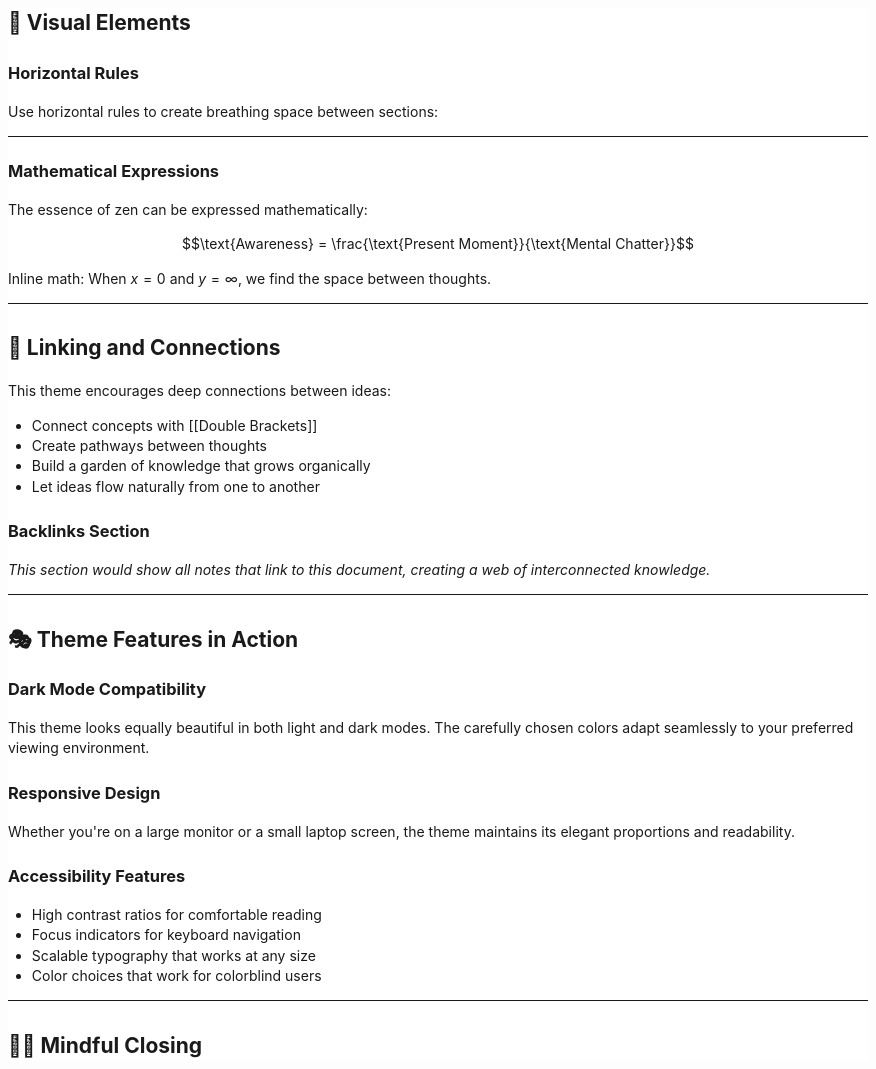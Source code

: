 ## 🎨 Visual Elements

### Horizontal Rules
Use horizontal rules to create breathing space between sections:

---

### Mathematical Expressions

The essence of zen can be expressed mathematically:

$$\text{Awareness} = \frac{\text{Present Moment}}{\text{Mental Chatter}}$$

Inline math: When $x = 0$ and $y = \infty$, we find the space between thoughts.

---

## 🔗 Linking and Connections

This theme encourages deep connections between ideas:

- Connect concepts with [[Double Brackets]]
- Create pathways between thoughts
- Build a garden of knowledge that grows organically
- Let ideas flow naturally from one to another

### Backlinks Section
*This section would show all notes that link to this document, creating a web of interconnected knowledge.*

---

## 🎭 Theme Features in Action

### Dark Mode Compatibility
This theme looks equally beautiful in both light and dark modes. The carefully chosen colors adapt seamlessly to your preferred viewing environment.

### Responsive Design
Whether you're on a large monitor or a small laptop screen, the theme maintains its elegant proportions and readability.

### Accessibility Features
- High contrast ratios for comfortable reading
- Focus indicators for keyboard navigation  
- Scalable typography that works at any size
- Color choices that work for colorblind users

---

## 🧘‍♀️ Mindful Closing
